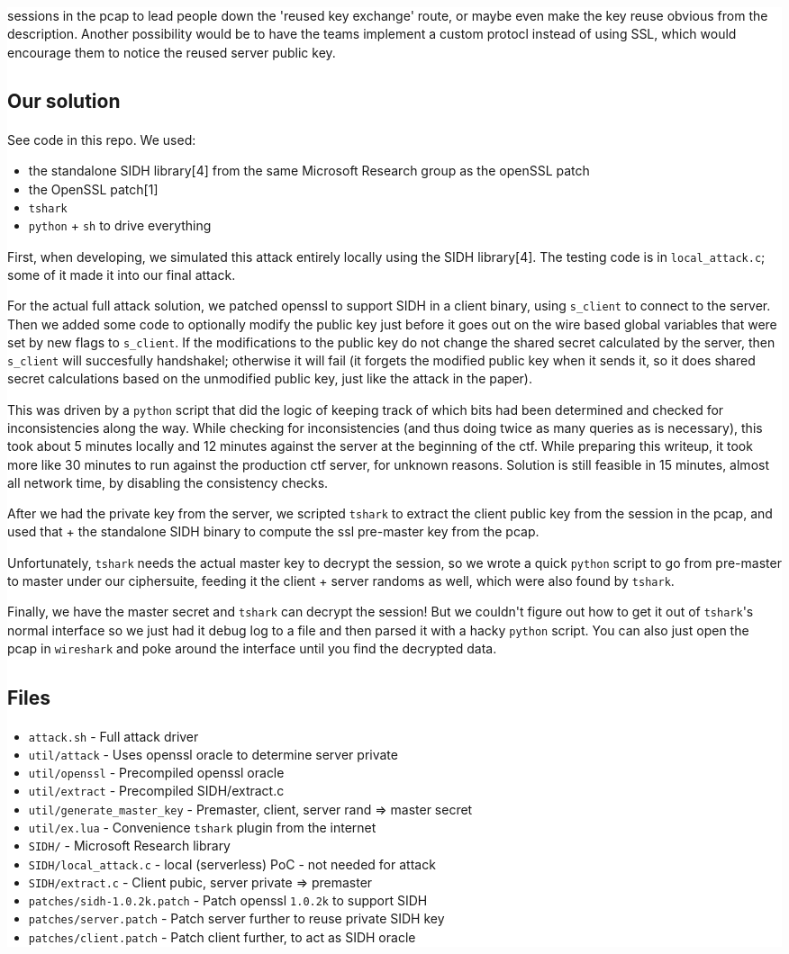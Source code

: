 sessions in the pcap to lead people down the 'reused key exchange' route, or
maybe even make the key reuse obvious from the description. Another possibility
would be to have the teams implement a custom protocl instead of using SSL,
which would encourage them to notice the reused server public key.

## Our solution
See code in this repo.  We used:

* the standalone SIDH library[4] from the same Microsoft Research group as the
openSSL patch
* the OpenSSL patch[1]
* `tshark`
* `python` + `sh` to drive everything

First, when developing, we simulated this attack entirely locally using the SIDH
library[4]. The testing code is in `local_attack.c`; some of it made it into our
final attack.

For the actual full attack solution, we patched openssl to support SIDH in a
client binary, using `s_client` to connect to the server. Then we added some
code to optionally modify the public key just before it goes out on the wire
based global variables that were set by new flags to `s_client`. If the
modifications to the public key do not change the shared secret calculated by
the server, then `s_client` will succesfully handshakel; otherwise it will fail
(it forgets the modified public key when it sends it, so it does shared secret
 calculations based on the unmodified public key, just like the attack in the
 paper).

This was driven by a `python` script that did the logic of keeping track of
which bits had been determined and checked for inconsistencies along the way.
While checking for inconsistencies (and thus doing twice as many queries as is
        necessary), this took about 5 minutes locally and 12 minutes against the
server at the beginning of the ctf. While preparing this writeup, it took more
like 30 minutes to run against the production ctf server, for unknown reasons.
Solution is still feasible in 15 minutes, almost all network time, by disabling
the consistency checks.

After we had the private key from the server, we scripted `tshark` to extract
the client public key from the session in the pcap, and used that + the
standalone SIDH binary to compute the ssl pre-master key from the pcap.

Unfortunately, `tshark` needs the actual master key to decrypt the session, so
we wrote a quick `python` script to go from pre-master to master under our
ciphersuite, feeding it the client + server randoms as well, which were also
found by `tshark`.

Finally, we have the master secret and `tshark` can decrypt the session! But we
couldn't figure out how to get it out of `tshark`'s normal interface so we just
had it debug log to a file and then parsed it with a hacky `python` script. You
can also just open the pcap in `wireshark` and poke around the interface until
you find the decrypted data.

## Files
* `attack.sh`                 - Full attack driver
* `util/attack`               - Uses openssl oracle to determine server private
* `util/openssl`              - Precompiled openssl oracle
* `util/extract`              - Precompiled SIDH/extract.c
* `util/generate_master_key`  - Premaster, client, server rand => master secret
* `util/ex.lua`               - Convenience `tshark` plugin from the internet
* `SIDH/`                     - Microsoft Research library
* `SIDH/local_attack.c`       - local (serverless) PoC - not needed for attack
* `SIDH/extract.c`            - Client pubic, server private => premaster
* `patches/sidh-1.0.2k.patch` - Patch openssl `1.0.2k` to support SIDH
* `patches/server.patch`      - Patch server further to reuse private SIDH key
* `patches/client.patch`      - Patch client further, to act as SIDH oracle